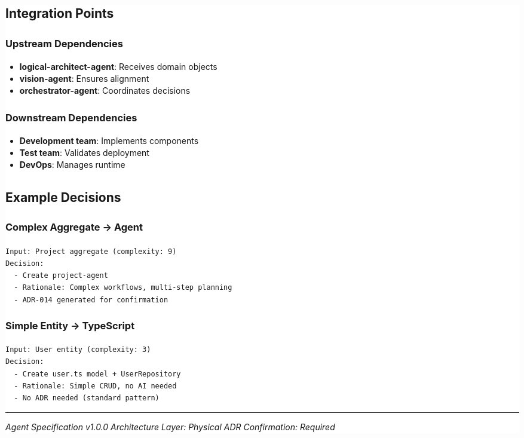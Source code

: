## Integration Points

### Upstream Dependencies
- **logical-architect-agent**: Receives domain objects
- **vision-agent**: Ensures alignment
- **orchestrator-agent**: Coordinates decisions

### Downstream Dependencies
- **Development team**: Implements components
- **Test team**: Validates deployment
- **DevOps**: Manages runtime

## Example Decisions

### Complex Aggregate → Agent
```
Input: Project aggregate (complexity: 9)
Decision: 
  - Create project-agent
  - Rationale: Complex workflows, multi-step planning
  - ADR-014 generated for confirmation
```

### Simple Entity → TypeScript
```
Input: User entity (complexity: 3)
Decision:
  - Create user.ts model + UserRepository
  - Rationale: Simple CRUD, no AI needed
  - No ADR needed (standard pattern)
```

---

*Agent Specification v1.0.0*
*Architecture Layer: Physical*
*ADR Confirmation: Required*
